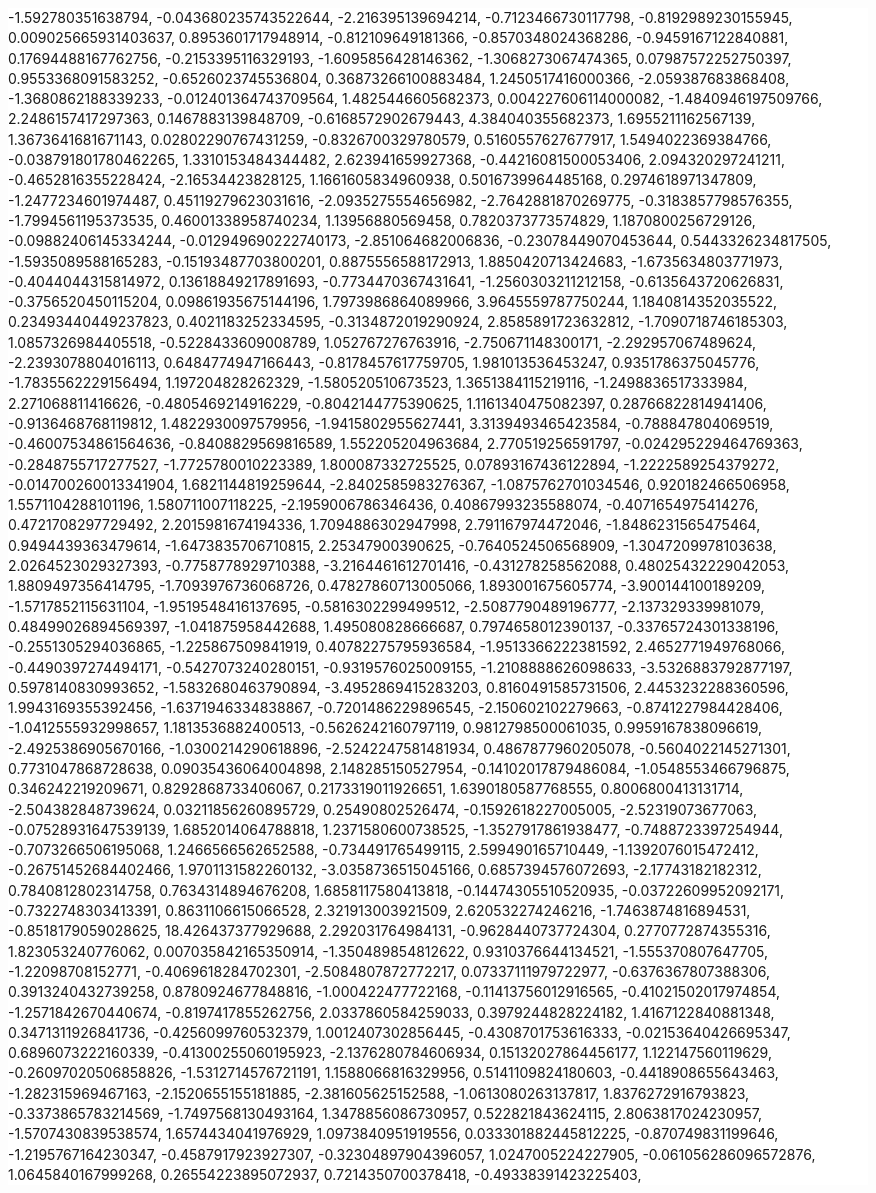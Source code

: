-1.592780351638794, -0.043680235743522644, -2.216395139694214, -0.7123466730117798, -0.8192989230155945, 0.009025665931403637, 0.8953601717948914, -0.812109649181366, -0.8570348024368286, -0.9459167122840881, 0.17694488167762756, -0.2153395116329193, -1.6095856428146362, -1.3068273067474365, 0.07987572252750397, 0.9553368091583252, -0.6526023745536804, 0.36873266100883484, 1.2450517416000366, -2.059387683868408, -1.3680862188339233, -0.012401364743709564, 1.4825446605682373, 0.004227606114000082, -1.4840946197509766, 2.2486157417297363, 0.1467883139848709, -0.6168572902679443, 4.384040355682373, 1.6955211162567139, 1.3673641681671143, 0.02802290767431259, -0.8326700329780579, 0.5160557627677917, 1.5494022369384766, -0.038791801780462265, 1.3310153484344482, 2.623941659927368, -0.44216081500053406, 2.094320297241211, -0.4652816355228424, -2.16534423828125, 1.1661605834960938, 0.5016739964485168, 0.2974618971347809, -1.2477234601974487, 0.45119279623031616, -2.0935275554656982, -2.7642881870269775, -0.3183857798576355, -1.7994561195373535, 0.46001338958740234, 1.13956880569458, 0.7820373773574829, 1.1870800256729126, -0.09882406145334244, -0.012949690222740173, -2.851064682006836, -0.23078449070453644, 0.5443326234817505, -1.5935089588165283, -0.15193487703800201, 0.8875556588172913, 1.8850420713424683, -1.6735634803771973, -0.4044044315814972, 0.13618849217891693, -0.7734470367431641, -1.2560303211212158, -0.6135643720626831, -0.3756520450115204, 0.09861935675144196, 1.7973986864089966, 3.9645559787750244, 1.1840814352035522, 0.23493440449237823, 0.4021183252334595, -0.3134872019290924, 2.8585891723632812, -1.7090718746185303, 1.0857326984405518, -0.5228433609008789, 1.052767276763916, -2.750671148300171, -2.292957067489624, -2.2393078804016113, 0.6484774947166443, -0.8178457617759705, 1.981013536453247, 0.9351786375045776, -1.7835562229156494, 1.197204828262329, -1.580520510673523, 1.3651384115219116, -1.2498836517333984, 2.271068811416626, -0.4805469214916229, -0.8042144775390625, 1.1161340475082397, 0.28766822814941406, -0.9136468768119812, 1.4822930097579956, -1.9415802955627441, 3.3139493465423584, -0.788847804069519, -0.46007534861564636, -0.8408829569816589, 1.552205204963684, 2.770519256591797, -0.024295229464769363, -0.2848755717277527, -1.7725780010223389, 1.800087332725525, 0.07893167436122894, -1.2222589254379272, -0.014700260013341904, 1.6821144819259644, -2.8402585983276367, -1.0875762701034546, 0.920182466506958, 1.5571104288101196, 1.580711007118225, -2.1959006786346436, 0.40867993235588074, -0.4071654975414276, 0.4721708297729492, 2.2015981674194336, 1.7094886302947998, 2.791167974472046, -1.8486231565475464, 0.9494439363479614, -1.6473835706710815, 2.25347900390625, -0.7640524506568909, -1.3047209978103638, 2.0264523029327393, -0.7758778929710388, -3.2164461612701416, -0.431278258562088, 0.48025432229042053, 1.8809497356414795, -1.7093976736068726, 0.47827860713005066, 1.893001675605774, -3.900144100189209, -1.5717852115631104, -1.9519548416137695, -0.5816302299499512, -2.5087790489196777, -2.137329339981079, 0.48499026894569397, -1.041875958442688, 1.495080828666687, 0.7974658012390137, -0.33765724301338196, -0.2551305294036865, -1.225867509841919, 0.40782275795936584, -1.9513366222381592, 2.4652771949768066, -0.4490397274494171, -0.5427073240280151, -0.9319576025009155, -1.2108888626098633, -3.5326883792877197, 0.5978140830993652, -1.5832680463790894, -3.4952869415283203, 0.8160491585731506, 2.4453232288360596, 1.9943169355392456, -1.6371946334838867, -0.7201486229896545, -2.150602102279663, -0.8741227984428406, -1.0412555932998657, 1.1813536882400513, -0.5626242160797119, 0.9812798500061035, 0.9959167838096619, -2.4925386905670166, -1.0300214290618896, -2.5242247581481934, 0.4867877960205078, -0.5604022145271301, 0.7731047868728638, 0.09035436064004898, 2.148285150527954, -0.14102017879486084, -1.0548553466796875, 0.346242219209671, 0.8292868733406067, 0.2173319011926651, 1.6390180587768555, 0.8006800413131714, -2.504382848739624, 0.03211856260895729, 0.25490802526474, -0.1592618227005005, -2.52319073677063, -0.07528931647539139, 1.6852014064788818, 1.2371580600738525, -1.3527917861938477, -0.7488723397254944, -0.7073266506195068, 1.2466566562652588, -0.734491765499115, 2.599490165710449, -1.1392076015472412, -0.26751452684402466, 1.9701131582260132, -3.0358736515045166, 0.6857394576072693, -2.17743182182312, 0.7840812802314758, 0.7634314894676208, 1.6858117580413818, -0.14474305510520935, -0.03722609952092171, -0.7322748303413391, 0.8631106615066528, 2.321913003921509, 2.620532274246216, -1.7463874816894531, -0.8518179059028625, 18.426437377929688, 2.292031764984131, -0.9628440737724304, 0.2770772874355316, 1.823053240776062, 0.007035842165350914, -1.350489854812622, 0.9310376644134521, -1.555370807647705, -1.22098708152771, -0.4069618284702301, -2.5084807872772217, 0.07337111979722977, -0.6376367807388306, 0.3913240432739258, 0.8780924677848816, -1.000422477722168, -0.11413756012916565, -0.41021502017974854, -1.2571842670440674, -0.8197417855262756, 2.0337860584259033, 0.3979244828224182, 1.4167122840881348, 0.3471311926841736, -0.4256099760532379, 1.0012407302856445, -0.4308701753616333, -0.02153640426695347, 0.6896073222160339, -0.41300255060195923, -2.1376280784606934, 0.15132027864456177, 1.122147560119629, -0.26097020506858826, -1.5312714576721191, 1.1588066816329956, 0.5141109824180603, -0.4418908655643463, -1.282315969467163, -2.1520655155181885, -2.381605625152588, -1.0613080263137817, 1.8376272916793823, -0.3373865783214569, -1.7497568130493164, 1.3478856086730957, 0.522821843624115, 2.8063817024230957, -1.5707430839538574, 1.6574434041976929, 1.0973840951919556, 0.033301882445812225, -0.870749831199646, -1.2195767164230347, -0.4587917923927307, -0.32304897904396057, 1.0247005224227905, -0.061056286096572876, 1.0645840167999268, 0.26554223895072937, 0.7214350700378418, -0.49338391423225403,